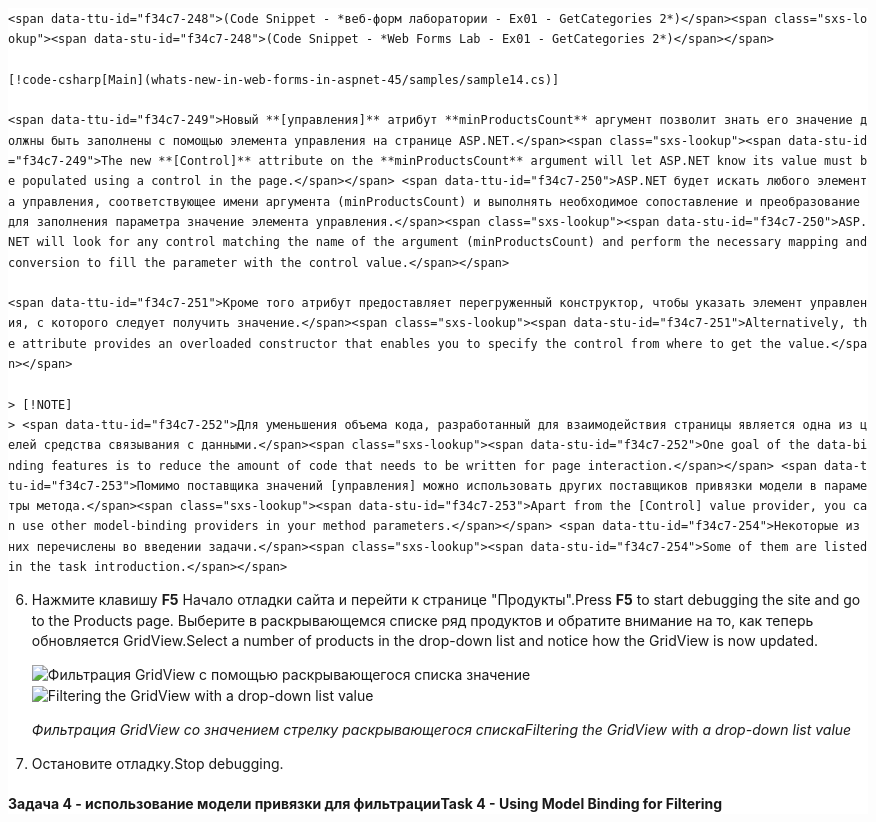     <span data-ttu-id="f34c7-248">(Code Snippet - *веб-форм лаборатории - Ex01 - GetCategories 2*)</span><span class="sxs-lookup"><span data-stu-id="f34c7-248">(Code Snippet - *Web Forms Lab - Ex01 - GetCategories 2*)</span></span>

    [!code-csharp[Main](whats-new-in-web-forms-in-aspnet-45/samples/sample14.cs)]

    <span data-ttu-id="f34c7-249">Новый **[управления]** атрибут **minProductsCount** аргумент позволит знать его значение должны быть заполнены с помощью элемента управления на странице ASP.NET.</span><span class="sxs-lookup"><span data-stu-id="f34c7-249">The new **[Control]** attribute on the **minProductsCount** argument will let ASP.NET know its value must be populated using a control in the page.</span></span> <span data-ttu-id="f34c7-250">ASP.NET будет искать любого элемента управления, соответствующее имени аргумента (minProductsCount) и выполнять необходимое сопоставление и преобразование для заполнения параметра значение элемента управления.</span><span class="sxs-lookup"><span data-stu-id="f34c7-250">ASP.NET will look for any control matching the name of the argument (minProductsCount) and perform the necessary mapping and conversion to fill the parameter with the control value.</span></span>

    <span data-ttu-id="f34c7-251">Кроме того атрибут предоставляет перегруженный конструктор, чтобы указать элемент управления, с которого следует получить значение.</span><span class="sxs-lookup"><span data-stu-id="f34c7-251">Alternatively, the attribute provides an overloaded constructor that enables you to specify the control from where to get the value.</span></span>

    > [!NOTE]
    > <span data-ttu-id="f34c7-252">Для уменьшения объема кода, разработанный для взаимодействия страницы является одна из целей средства связывания с данными.</span><span class="sxs-lookup"><span data-stu-id="f34c7-252">One goal of the data-binding features is to reduce the amount of code that needs to be written for page interaction.</span></span> <span data-ttu-id="f34c7-253">Помимо поставщика значений [управления] можно использовать других поставщиков привязки модели в параметры метода.</span><span class="sxs-lookup"><span data-stu-id="f34c7-253">Apart from the [Control] value provider, you can use other model-binding providers in your method parameters.</span></span> <span data-ttu-id="f34c7-254">Некоторые из них перечислены во введении задачи.</span><span class="sxs-lookup"><span data-stu-id="f34c7-254">Some of them are listed in the task introduction.</span></span>
6. <span data-ttu-id="f34c7-255">Нажмите клавишу **F5** Начало отладки сайта и перейти к странице "Продукты".</span><span class="sxs-lookup"><span data-stu-id="f34c7-255">Press **F5** to start debugging the site and go to the Products page.</span></span> <span data-ttu-id="f34c7-256">Выберите в раскрывающемся списке ряд продуктов и обратите внимание на то, как теперь обновляется GridView.</span><span class="sxs-lookup"><span data-stu-id="f34c7-256">Select a number of products in the drop-down list and notice how the GridView is now updated.</span></span>

    <span data-ttu-id="f34c7-257">![Фильтрация GridView с помощью раскрывающегося списка значение](whats-new-in-web-forms-in-aspnet-45/_static/image5.png "фильтрации GridView со значением стрелку раскрывающегося списка")</span><span class="sxs-lookup"><span data-stu-id="f34c7-257">![Filtering the GridView with a drop-down list value](whats-new-in-web-forms-in-aspnet-45/_static/image5.png "Filtering the GridView with a drop-down list value")</span></span>

    <span data-ttu-id="f34c7-258">*Фильтрация GridView со значением стрелку раскрывающегося списка*</span><span class="sxs-lookup"><span data-stu-id="f34c7-258">*Filtering the GridView with a drop-down list value*</span></span>
7. <span data-ttu-id="f34c7-259">Остановите отладку.</span><span class="sxs-lookup"><span data-stu-id="f34c7-259">Stop debugging.</span></span>

<a id="Task_4_-_Using_Model_Binding_for_Filtering"></a>
#### <a name="task-4---using-model-binding-for-filtering"></a><span data-ttu-id="f34c7-260">Задача 4 - использование модели привязки для фильтрации</span><span class="sxs-lookup"><span data-stu-id="f34c7-260">Task 4 - Using Model Binding for Filtering</span></span>
